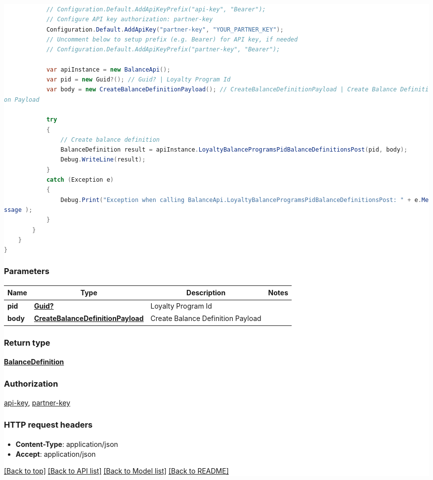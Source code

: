 ```csharp
            // Configuration.Default.AddApiKeyPrefix("api-key", "Bearer");
            // Configure API key authorization: partner-key
            Configuration.Default.AddApiKey("partner-key", "YOUR_PARTNER_KEY");
            // Uncomment below to setup prefix (e.g. Bearer) for API key, if needed
            // Configuration.Default.AddApiKeyPrefix("partner-key", "Bearer");

            var apiInstance = new BalanceApi();
            var pid = new Guid?(); // Guid? | Loyalty Program Id
            var body = new CreateBalanceDefinitionPayload(); // CreateBalanceDefinitionPayload | Create Balance Definition Payload

            try
            {
                // Create balance definition
                BalanceDefinition result = apiInstance.LoyaltyBalanceProgramsPidBalanceDefinitionsPost(pid, body);
                Debug.WriteLine(result);
            }
            catch (Exception e)
            {
                Debug.Print("Exception when calling BalanceApi.LoyaltyBalanceProgramsPidBalanceDefinitionsPost: " + e.Message );
            }
        }
    }
}
```

### Parameters

Name | Type | Description  | Notes
------------- | ------------- | ------------- | -------------
 **pid** | [**Guid?**](Guid?.md)| Loyalty Program Id | 
 **body** | [**CreateBalanceDefinitionPayload**](CreateBalanceDefinitionPayload.md)| Create Balance Definition Payload | 

### Return type

[**BalanceDefinition**](BalanceDefinition.md)

### Authorization

[api-key](../README.md#api-key), [partner-key](../README.md#partner-key)

### HTTP request headers

 - **Content-Type**: application/json
 - **Accept**: application/json

[[Back to top]](#) [[Back to API list]](../README.md#documentation-for-api-endpoints) [[Back to Model list]](../README.md#documentation-for-models) [[Back to README]](../README.md)
